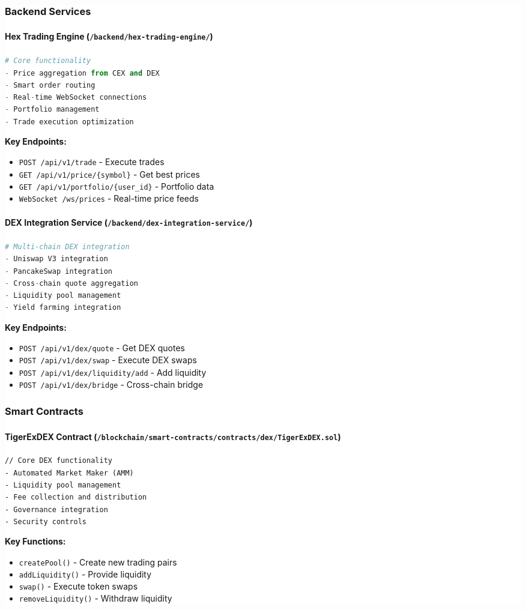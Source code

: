 ### Backend Services

#### Hex Trading Engine (`/backend/hex-trading-engine/`)
```python
# Core functionality
- Price aggregation from CEX and DEX
- Smart order routing
- Real-time WebSocket connections
- Portfolio management
- Trade execution optimization
```

**Key Endpoints:**
- `POST /api/v1/trade` - Execute trades
- `GET /api/v1/price/{symbol}` - Get best prices
- `GET /api/v1/portfolio/{user_id}` - Portfolio data
- `WebSocket /ws/prices` - Real-time price feeds

#### DEX Integration Service (`/backend/dex-integration-service/`)
```python
# Multi-chain DEX integration
- Uniswap V3 integration
- PancakeSwap integration
- Cross-chain quote aggregation
- Liquidity pool management
- Yield farming integration
```

**Key Endpoints:**
- `POST /api/v1/dex/quote` - Get DEX quotes
- `POST /api/v1/dex/swap` - Execute DEX swaps
- `POST /api/v1/dex/liquidity/add` - Add liquidity
- `POST /api/v1/dex/bridge` - Cross-chain bridge

### Smart Contracts

#### TigerExDEX Contract (`/blockchain/smart-contracts/contracts/dex/TigerExDEX.sol`)
```solidity
// Core DEX functionality
- Automated Market Maker (AMM)
- Liquidity pool management
- Fee collection and distribution
- Governance integration
- Security controls
```

**Key Functions:**
- `createPool()` - Create new trading pairs
- `addLiquidity()` - Provide liquidity
- `swap()` - Execute token swaps
- `removeLiquidity()` - Withdraw liquidity
